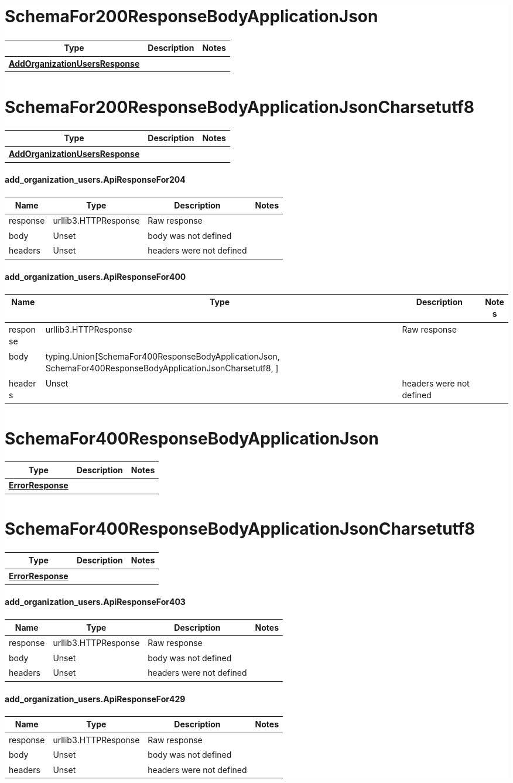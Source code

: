 # SchemaFor200ResponseBodyApplicationJson
Type | Description  | Notes
------------- | ------------- | -------------
[**AddOrganizationUsersResponse**](../../models/AddOrganizationUsersResponse.md) |  | 


# SchemaFor200ResponseBodyApplicationJsonCharsetutf8
Type | Description  | Notes
------------- | ------------- | -------------
[**AddOrganizationUsersResponse**](../../models/AddOrganizationUsersResponse.md) |  | 


#### add_organization_users.ApiResponseFor204
Name | Type | Description  | Notes
------------- | ------------- | ------------- | -------------
response | urllib3.HTTPResponse | Raw response |
body | Unset | body was not defined |
headers | Unset | headers were not defined |

#### add_organization_users.ApiResponseFor400
Name | Type | Description  | Notes
------------- | ------------- | ------------- | -------------
response | urllib3.HTTPResponse | Raw response |
body | typing.Union[SchemaFor400ResponseBodyApplicationJson, SchemaFor400ResponseBodyApplicationJsonCharsetutf8, ] |  |
headers | Unset | headers were not defined |

# SchemaFor400ResponseBodyApplicationJson
Type | Description  | Notes
------------- | ------------- | -------------
[**ErrorResponse**](../../models/ErrorResponse.md) |  | 


# SchemaFor400ResponseBodyApplicationJsonCharsetutf8
Type | Description  | Notes
------------- | ------------- | -------------
[**ErrorResponse**](../../models/ErrorResponse.md) |  | 


#### add_organization_users.ApiResponseFor403
Name | Type | Description  | Notes
------------- | ------------- | ------------- | -------------
response | urllib3.HTTPResponse | Raw response |
body | Unset | body was not defined |
headers | Unset | headers were not defined |

#### add_organization_users.ApiResponseFor429
Name | Type | Description  | Notes
------------- | ------------- | ------------- | -------------
response | urllib3.HTTPResponse | Raw response |
body | Unset | body was not defined |
headers | Unset | headers were not defined |
